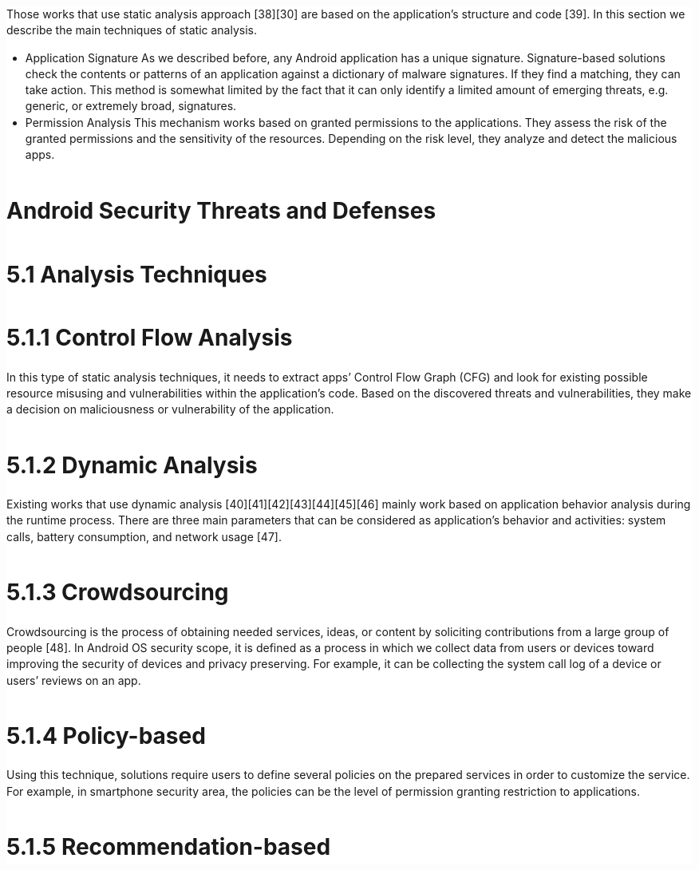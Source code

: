 Those works that use static analysis approach [38][30] are based on the application’s structure and code [39]. In this section we describe the main techniques of static analysis.

- Application Signature As we described before, any Android application has a unique signature. Signature-based solutions check the contents or patterns of an application against a dictionary of malware signatures. If they find a matching, they can take action. This method is somewhat limited by the fact that it can only identify a limited amount of emerging threats, e.g. generic, or extremely broad, signatures.
- Permission Analysis This mechanism works based on granted permissions to the applications. They assess the risk of the granted permissions and the sensitivity of the resources. Depending on the risk level, they analyze and detect the malicious apps.

# Android Security Threats and Defenses

# 5.1 Analysis Techniques

# 5.1.1 Control Flow Analysis

In this type of static analysis techniques, it needs to extract apps’ Control Flow Graph (CFG) and look for existing possible resource misusing and vulnerabilities within the application’s code. Based on the discovered threats and vulnerabilities, they make a decision on maliciousness or vulnerability of the application.

# 5.1.2 Dynamic Analysis

Existing works that use dynamic analysis [40][41][42][43][44][45][46] mainly work based on application behavior analysis during the runtime process. There are three main parameters that can be considered as application’s behavior and activities: system calls, battery consumption, and network usage [47].

# 5.1.3 Crowdsourcing

Crowdsourcing is the process of obtaining needed services, ideas, or content by soliciting contributions from a large group of people [48]. In Android OS security scope, it is defined as a process in which we collect data from users or devices toward improving the security of devices and privacy preserving. For example, it can be collecting the system call log of a device or users’ reviews on an app.

# 5.1.4 Policy-based

Using this technique, solutions require users to define several policies on the prepared services in order to customize the service. For example, in smartphone security area, the policies can be the level of permission granting restriction to applications.

# 5.1.5 Recommendation-based
